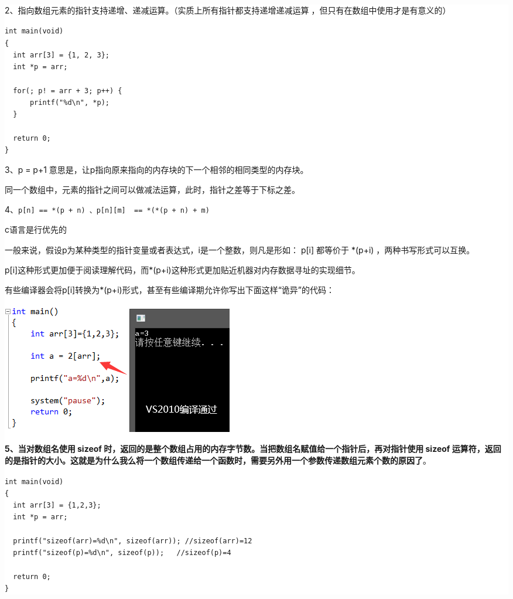 2、指向数组元素的指针支持递增、递减运算。（实质上所有指针都支持递增递减运算 ，但只有在数组中使用才是有意义的）

```
int main(void)
{
  int arr[3] = {1, 2, 3};
  int *p = arr;

  for(; p! = arr + 3; p++) {
      printf("%d\n", *p); 
  }

  return 0;
}
```



3、p = p+1 意思是，让p指向原来指向的内存块的下一个相邻的相同类型的内存块。

同一个数组中，元素的指针之间可以做减法运算，此时，指针之差等于下标之差。

4、`p[n] == *(p + n) 、p[n][m]  == *(*(p + n) + m)`

c语言是行优先的

一般来说，假设p为某种类型的指针变量或者表达式，i是一个整数，则凡是形如： p[i]  都等价于 *(p+i) ，两种书写形式可以互换。

p[i]这种形式更加便于阅读理解代码，而*(p+i)这种形式更加贴近机器对内存数据寻址的实现细节。

有些编译器会将p[i]转换为*(p+i)形式，甚至有些编译期允许你写出下面这样“诡异”的代码：

![img](img/clip_image011.png)

 

**5、当对数组名使用 sizeof 时，返回的是整个数组占用的内存字节数。当把数组名赋值给一个指针后，再对指针使用 sizeof 运算符，返回的是指针的大小。这就是为什么我么将一个数组传递给一个函数时，需要另外用一个参数传递数组元素个数的原因了**。

```
int main(void)
{
  int arr[3] = {1,2,3};
  int *p = arr;

  printf("sizeof(arr)=%d\n", sizeof(arr)); //sizeof(arr)=12
  printf("sizeof(p)=%d\n", sizeof(p));   //sizeof(p)=4

  return 0;
}
```
